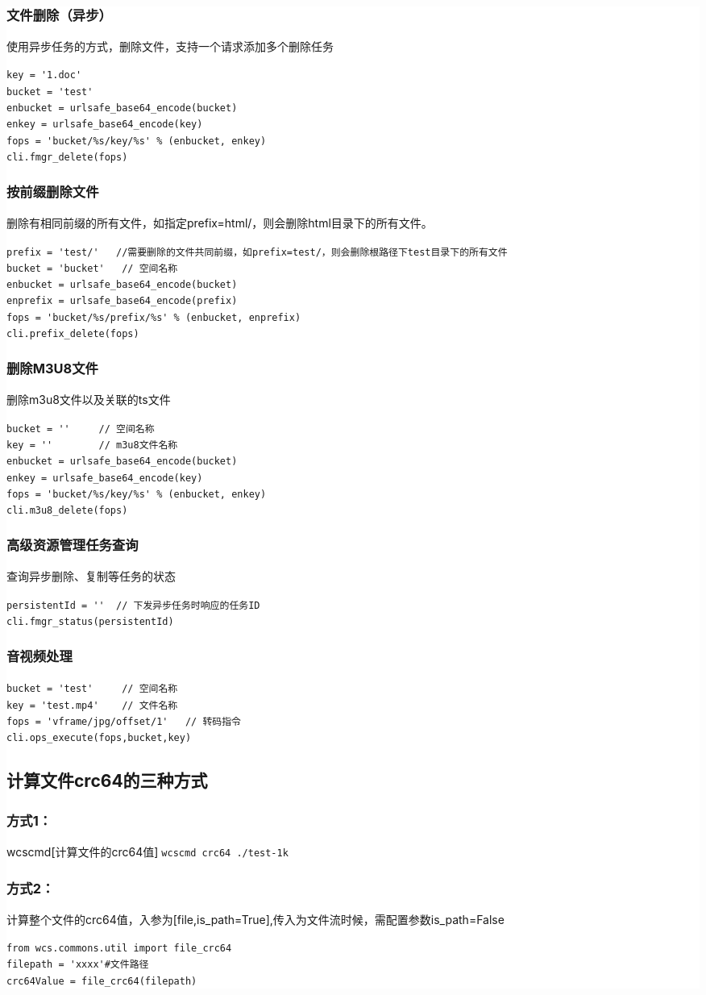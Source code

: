 ### 文件删除（异步）
使用异步任务的方式，删除文件，支持一个请求添加多个删除任务
```
key = '1.doc'
bucket = 'test'
enbucket = urlsafe_base64_encode(bucket)
enkey = urlsafe_base64_encode(key)
fops = 'bucket/%s/key/%s' % (enbucket, enkey)
cli.fmgr_delete(fops)
```

### 按前缀删除文件
删除有相同前缀的所有文件，如指定prefix=html/，则会删除html目录下的所有文件。
```
prefix = 'test/'   //需要删除的文件共同前缀，如prefix=test/，则会删除根路径下test目录下的所有文件
bucket = 'bucket'   // 空间名称
enbucket = urlsafe_base64_encode(bucket)
enprefix = urlsafe_base64_encode(prefix)
fops = 'bucket/%s/prefix/%s' % (enbucket, enprefix)
cli.prefix_delete(fops)
```

### 删除M3U8文件
删除m3u8文件以及关联的ts文件
```
bucket = ''     // 空间名称
key = ''        // m3u8文件名称
enbucket = urlsafe_base64_encode(bucket)
enkey = urlsafe_base64_encode(key)
fops = 'bucket/%s/key/%s' % (enbucket, enkey)
cli.m3u8_delete(fops)
```

### 高级资源管理任务查询
查询异步删除、复制等任务的状态
```
persistentId = ''  // 下发异步任务时响应的任务ID
cli.fmgr_status(persistentId)
```

### 音视频处理
```
bucket = 'test'     // 空间名称
key = 'test.mp4'    // 文件名称
fops = 'vframe/jpg/offset/1'   // 转码指令
cli.ops_execute(fops,bucket,key)
```

## 计算文件crc64的三种方式
### 方式1：
wcscmd[计算文件的crc64值]
```wcscmd crc64 ./test-1k```

### 方式2：
计算整个文件的crc64值，入参为[file,is_path=True],传入为文件流时候，需配置参数is_path=False
```
from wcs.commons.util import file_crc64
filepath = 'xxxx'#文件路径
crc64Value = file_crc64(filepath)
